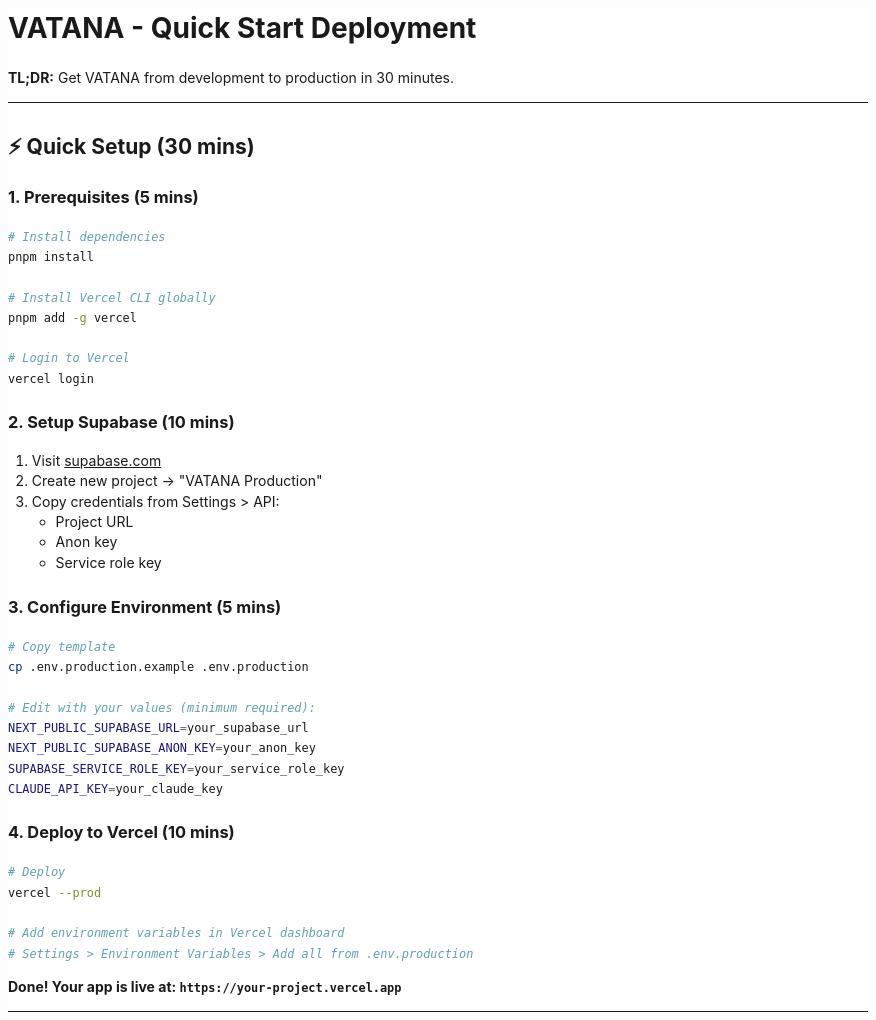 # VATANA - Quick Start Deployment

**TL;DR:** Get VATANA from development to production in 30 minutes.

---

## ⚡ Quick Setup (30 mins)

### 1. Prerequisites (5 mins)
```bash
# Install dependencies
pnpm install

# Install Vercel CLI globally
pnpm add -g vercel

# Login to Vercel
vercel login
```

### 2. Setup Supabase (10 mins)
1. Visit [supabase.com](https://supabase.com)
2. Create new project → "VATANA Production"
3. Copy credentials from Settings > API:
   - Project URL
   - Anon key
   - Service role key

### 3. Configure Environment (5 mins)
```bash
# Copy template
cp .env.production.example .env.production

# Edit with your values (minimum required):
NEXT_PUBLIC_SUPABASE_URL=your_supabase_url
NEXT_PUBLIC_SUPABASE_ANON_KEY=your_anon_key
SUPABASE_SERVICE_ROLE_KEY=your_service_role_key
CLAUDE_API_KEY=your_claude_key
```

### 4. Deploy to Vercel (10 mins)
```bash
# Deploy
vercel --prod

# Add environment variables in Vercel dashboard
# Settings > Environment Variables > Add all from .env.production
```

**Done! Your app is live at: `https://your-project.vercel.app`**

---